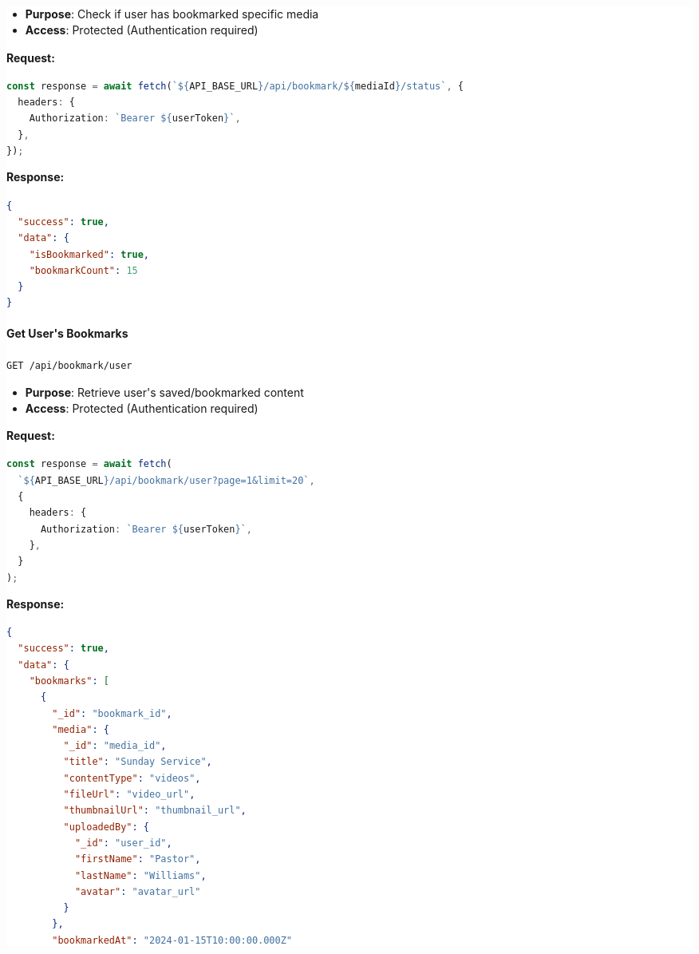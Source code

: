 - **Purpose**: Check if user has bookmarked specific media
- **Access**: Protected (Authentication required)

**Request:**

```typescript
const response = await fetch(`${API_BASE_URL}/api/bookmark/${mediaId}/status`, {
  headers: {
    Authorization: `Bearer ${userToken}`,
  },
});
```

**Response:**

```json
{
  "success": true,
  "data": {
    "isBookmarked": true,
    "bookmarkCount": 15
  }
}
```

#### **Get User's Bookmarks**

```
GET /api/bookmark/user
```

- **Purpose**: Retrieve user's saved/bookmarked content
- **Access**: Protected (Authentication required)

**Request:**

```typescript
const response = await fetch(
  `${API_BASE_URL}/api/bookmark/user?page=1&limit=20`,
  {
    headers: {
      Authorization: `Bearer ${userToken}`,
    },
  }
);
```

**Response:**

```json
{
  "success": true,
  "data": {
    "bookmarks": [
      {
        "_id": "bookmark_id",
        "media": {
          "_id": "media_id",
          "title": "Sunday Service",
          "contentType": "videos",
          "fileUrl": "video_url",
          "thumbnailUrl": "thumbnail_url",
          "uploadedBy": {
            "_id": "user_id",
            "firstName": "Pastor",
            "lastName": "Williams",
            "avatar": "avatar_url"
          }
        },
        "bookmarkedAt": "2024-01-15T10:00:00.000Z"
```
